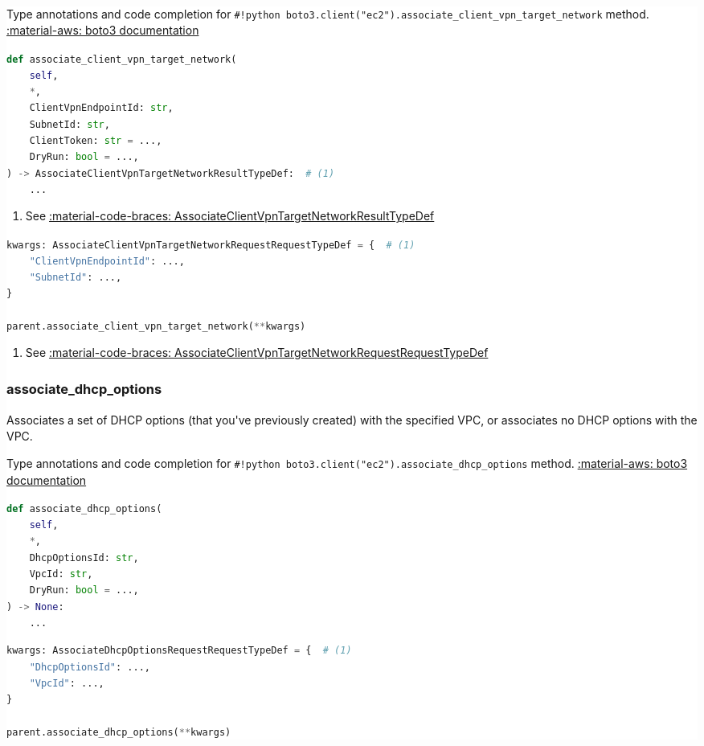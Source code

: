 Type annotations and code completion for `#!python boto3.client("ec2").associate_client_vpn_target_network` method.
[:material-aws: boto3 documentation](https://boto3.amazonaws.com/v1/documentation/api/latest/reference/services/ec2.html#EC2.Client.associate_client_vpn_target_network)

```python title="Method definition"
def associate_client_vpn_target_network(
    self,
    *,
    ClientVpnEndpointId: str,
    SubnetId: str,
    ClientToken: str = ...,
    DryRun: bool = ...,
) -> AssociateClientVpnTargetNetworkResultTypeDef:  # (1)
    ...
```

1. See [:material-code-braces: AssociateClientVpnTargetNetworkResultTypeDef](./type_defs.md#associateclientvpntargetnetworkresulttypedef) 


```python title="Usage example with kwargs"
kwargs: AssociateClientVpnTargetNetworkRequestRequestTypeDef = {  # (1)
    "ClientVpnEndpointId": ...,
    "SubnetId": ...,
}

parent.associate_client_vpn_target_network(**kwargs)
```

1. See [:material-code-braces: AssociateClientVpnTargetNetworkRequestRequestTypeDef](./type_defs.md#associateclientvpntargetnetworkrequestrequesttypedef) 

### associate\_dhcp\_options

Associates a set of DHCP options (that you've previously created) with the
specified VPC, or associates no DHCP options with the VPC.

Type annotations and code completion for `#!python boto3.client("ec2").associate_dhcp_options` method.
[:material-aws: boto3 documentation](https://boto3.amazonaws.com/v1/documentation/api/latest/reference/services/ec2.html#EC2.Client.associate_dhcp_options)

```python title="Method definition"
def associate_dhcp_options(
    self,
    *,
    DhcpOptionsId: str,
    VpcId: str,
    DryRun: bool = ...,
) -> None:
    ...
```



```python title="Usage example with kwargs"
kwargs: AssociateDhcpOptionsRequestRequestTypeDef = {  # (1)
    "DhcpOptionsId": ...,
    "VpcId": ...,
}

parent.associate_dhcp_options(**kwargs)
```
